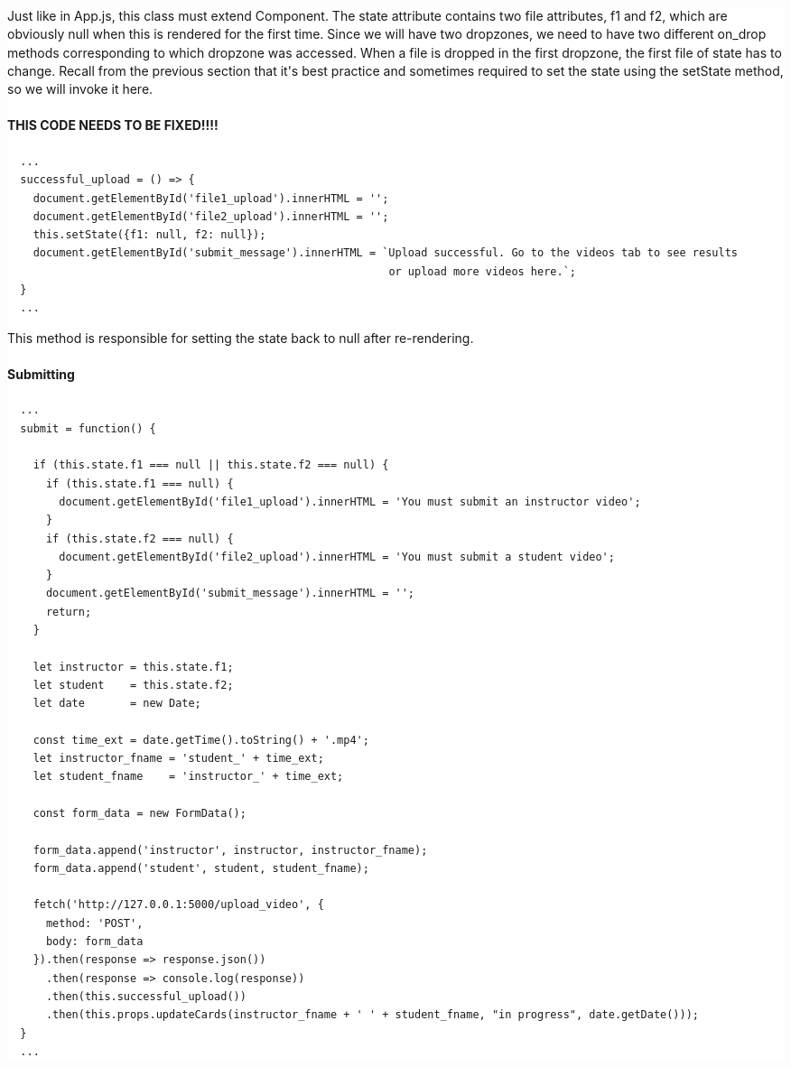 Just like in App.js, this class must extend Component. The state attribute contains two file attributes, f1 and f2, which are obviously null when this is rendered for the first time. Since we will have two dropzones, we need to have two different on_drop methods corresponding to which dropzone was accessed. When a file is dropped in the first dropzone, the first file of state has to change. Recall from the previous section that it's best practice and sometimes required to set the state using the setState method, so we will invoke it here.

#### THIS CODE NEEDS TO BE FIXED!!!!

```JSX
  ...
  successful_upload = () => {
    document.getElementById('file1_upload').innerHTML = '';
    document.getElementById('file2_upload').innerHTML = '';
    this.setState({f1: null, f2: null});
    document.getElementById('submit_message').innerHTML = `Upload successful. Go to the videos tab to see results 
                                                           or upload more videos here.`;
  }
  ...
```

This method is responsible for setting the state back to null after re-rendering.

#### Submitting
```JSX
  ...
  submit = function() {

    if (this.state.f1 === null || this.state.f2 === null) {
      if (this.state.f1 === null) {
        document.getElementById('file1_upload').innerHTML = 'You must submit an instructor video';
      }
      if (this.state.f2 === null) {
        document.getElementById('file2_upload').innerHTML = 'You must submit a student video';
      }
      document.getElementById('submit_message').innerHTML = '';
      return;
    }

    let instructor = this.state.f1;
    let student    = this.state.f2;
    let date       = new Date;

    const time_ext = date.getTime().toString() + '.mp4';
    let instructor_fname = 'student_' + time_ext;
    let student_fname    = 'instructor_' + time_ext;

    const form_data = new FormData();

    form_data.append('instructor', instructor, instructor_fname);
    form_data.append('student', student, student_fname);

    fetch('http://127.0.0.1:5000/upload_video', {
      method: 'POST',
      body: form_data
    }).then(response => response.json())
      .then(response => console.log(response))
      .then(this.successful_upload())
      .then(this.props.updateCards(instructor_fname + ' ' + student_fname, "in progress", date.getDate()));
  }
  ...
```
